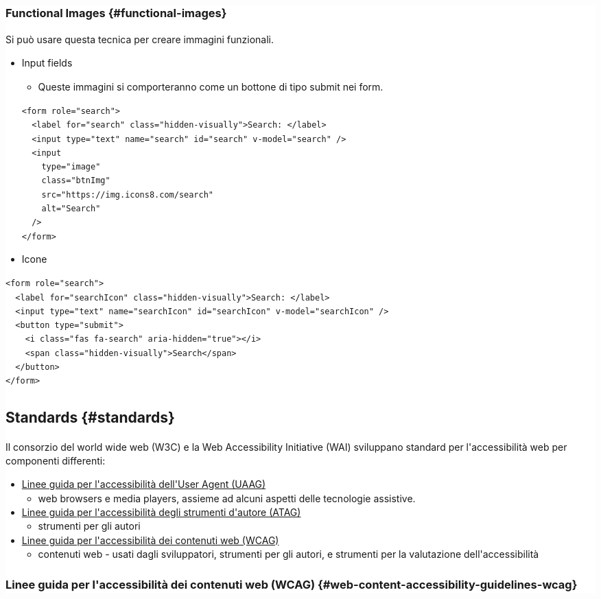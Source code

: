 

### Functional Images {#functional-images}

Si può usare questa tecnica per creare immagini funzionali.

- Input fields

  - Queste immagini si comporteranno come un bottone di tipo submit nei form.

  ```vue-html
  <form role="search">
    <label for="search" class="hidden-visually">Search: </label>
    <input type="text" name="search" id="search" v-model="search" />
    <input
      type="image"
      class="btnImg"
      src="https://img.icons8.com/search"
      alt="Search"
    />
  </form>
  ```

- Icone

```vue-html
<form role="search">
  <label for="searchIcon" class="hidden-visually">Search: </label>
  <input type="text" name="searchIcon" id="searchIcon" v-model="searchIcon" />
  <button type="submit">
    <i class="fas fa-search" aria-hidden="true"></i>
    <span class="hidden-visually">Search</span>
  </button>
</form>
```



## Standards {#standards}

Il consorzio del world wide web (W3C) e la Web Accessibility Initiative (WAI) sviluppano standard per l'accessibilità web per componenti differenti:

- [Linee guida per l'accessibilità dell'User Agent (UAAG)](https://www.w3.org/WAI/standards-guidelines/uaag/)
  - web browsers e media players, assieme ad alcuni aspetti delle tecnologie assistive.
- [Linee guida per l'accessibilità degli strumenti d'autore (ATAG)](https://www.w3.org/WAI/standards-guidelines/atag/)
  - strumenti per gli autori
- [Linee guida per l'accessibilità dei contenuti web (WCAG)](https://www.w3.org/WAI/standards-guidelines/wcag/)
  - contenuti web - usati dagli sviluppatori, strumenti per gli autori, e strumenti per la valutazione dell'accessibilità

### Linee guida per l'accessibilità dei contenuti web (WCAG) {#web-content-accessibility-guidelines-wcag}
